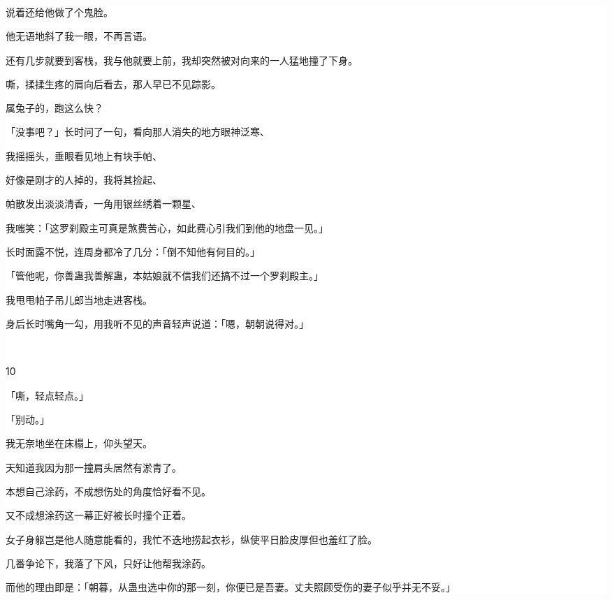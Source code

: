 
说着还给他做了个鬼脸。


他无语地斜了我一眼，不再言语。


还有几步就要到客栈，我与他就要上前，我却突然被对向来的一人猛地撞了下身。


嘶，揉揉生疼的肩向后看去，那人早已不见踪影。


属兔子的，跑这么快？


「没事吧？」长时问了一句，看向那人消失的地方眼神泛寒、


我摇摇头，垂眼看见地上有块手帕、


好像是刚才的人掉的，我将其捡起、


帕散发出淡淡清香，一角用银丝绣着一颗星、


我嗤笑：「这罗刹殿主可真是煞费苦心，如此费心引我们到他的地盘一见。」


长时面露不悦，连周身都冷了几分：「倒不知他有何目的。」


「管他呢，你善蛊我善解蛊，本姑娘就不信我们还搞不过一个罗刹殿主。」


我甩甩帕子吊儿郎当地走进客栈。


身后长时嘴角一勾，用我听不见的声音轻声说道：「嗯，朝朝说得对。」


 


10


「嘶，轻点轻点。」


「别动。」


我无奈地坐在床榻上，仰头望天。


天知道我因为那一撞肩头居然有淤青了。


本想自己涂药，不成想伤处的角度恰好看不见。


又不成想涂药这一幕正好被长时撞个正着。


女子身躯岂是他人随意能看的，我忙不迭地捞起衣衫，纵使平日脸皮厚但也羞红了脸。


几番争论下，我落了下风，只好让他帮我涂药。


而他的理由即是：「朝暮，从蛊虫选中你的那一刻，你便已是吾妻。丈夫照顾受伤的妻子似乎并无不妥。」
